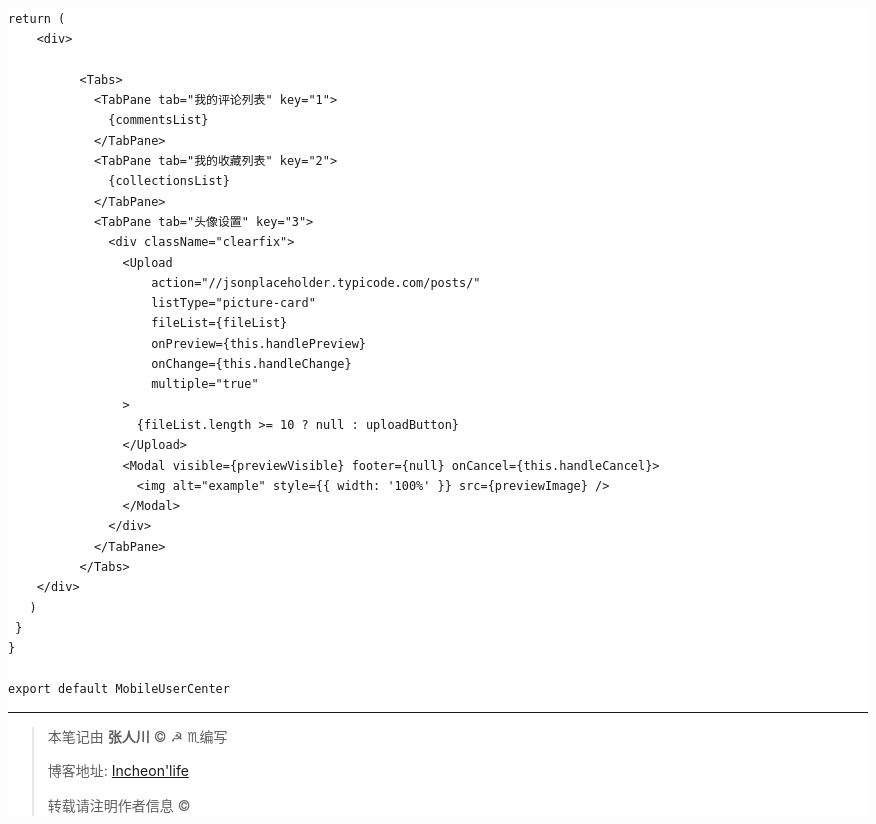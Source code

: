     return (
        <div>

              <Tabs>
                <TabPane tab="我的评论列表" key="1">
                  {commentsList}
                </TabPane>
                <TabPane tab="我的收藏列表" key="2">
                  {collectionsList}
                </TabPane>
                <TabPane tab="头像设置" key="3">
                  <div className="clearfix">
                    <Upload
                        action="//jsonplaceholder.typicode.com/posts/"
                        listType="picture-card"
                        fileList={fileList}
                        onPreview={this.handlePreview}
                        onChange={this.handleChange}
                        multiple="true"
                    >
                      {fileList.length >= 10 ? null : uploadButton}
                    </Upload>
                    <Modal visible={previewVisible} footer={null} onCancel={this.handleCancel}>
                      <img alt="example" style={{ width: '100%' }} src={previewImage} />
                    </Modal>
                  </div>
                </TabPane>
              </Tabs>
        </div>
       )
     }
    }

    export default MobileUserCenter

----------

> 本笔记由 **张人川** &copy; &#x262D; &#x264F;编写
> 
> 博客地址: [Incheon'life](http://www.zhangrenchuan.com)
> 
> 转载请注明作者信息 &copy;

